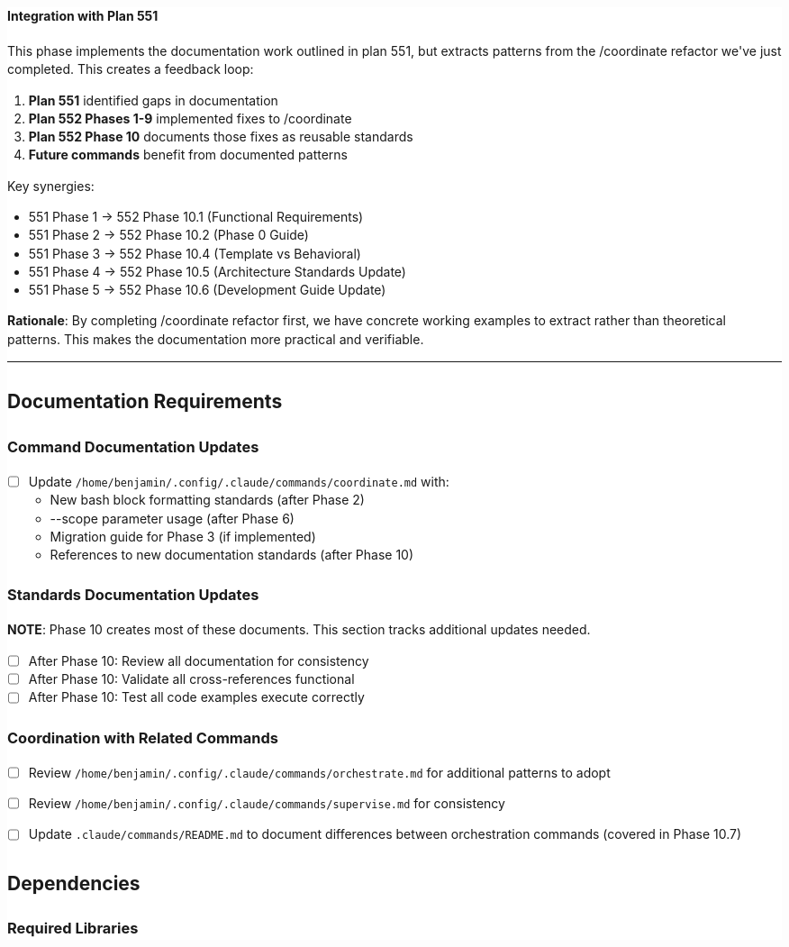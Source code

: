 #### Integration with Plan 551

This phase implements the documentation work outlined in plan 551, but extracts patterns from the /coordinate refactor we've just completed. This creates a feedback loop:

1. **Plan 551** identified gaps in documentation
2. **Plan 552 Phases 1-9** implemented fixes to /coordinate
3. **Plan 552 Phase 10** documents those fixes as reusable standards
4. **Future commands** benefit from documented patterns

Key synergies:
- 551 Phase 1 → 552 Phase 10.1 (Functional Requirements)
- 551 Phase 2 → 552 Phase 10.2 (Phase 0 Guide)
- 551 Phase 3 → 552 Phase 10.4 (Template vs Behavioral)
- 551 Phase 4 → 552 Phase 10.5 (Architecture Standards Update)
- 551 Phase 5 → 552 Phase 10.6 (Development Guide Update)

**Rationale**: By completing /coordinate refactor first, we have concrete working examples to extract rather than theoretical patterns. This makes the documentation more practical and verifiable.

---

## Documentation Requirements

### Command Documentation Updates

- [ ] Update `/home/benjamin/.config/.claude/commands/coordinate.md` with:
  - New bash block formatting standards (after Phase 2)
  - --scope parameter usage (after Phase 6)
  - Migration guide for Phase 3 (if implemented)
  - References to new documentation standards (after Phase 10)

### Standards Documentation Updates

**NOTE**: Phase 10 creates most of these documents. This section tracks additional updates needed.

- [ ] After Phase 10: Review all documentation for consistency
- [ ] After Phase 10: Validate all cross-references functional
- [ ] After Phase 10: Test all code examples execute correctly

### Coordination with Related Commands

- [ ] Review `/home/benjamin/.config/.claude/commands/orchestrate.md` for additional patterns to adopt

- [ ] Review `/home/benjamin/.config/.claude/commands/supervise.md` for consistency

- [ ] Update `.claude/commands/README.md` to document differences between orchestration commands (covered in Phase 10.7)

## Dependencies

### Required Libraries
